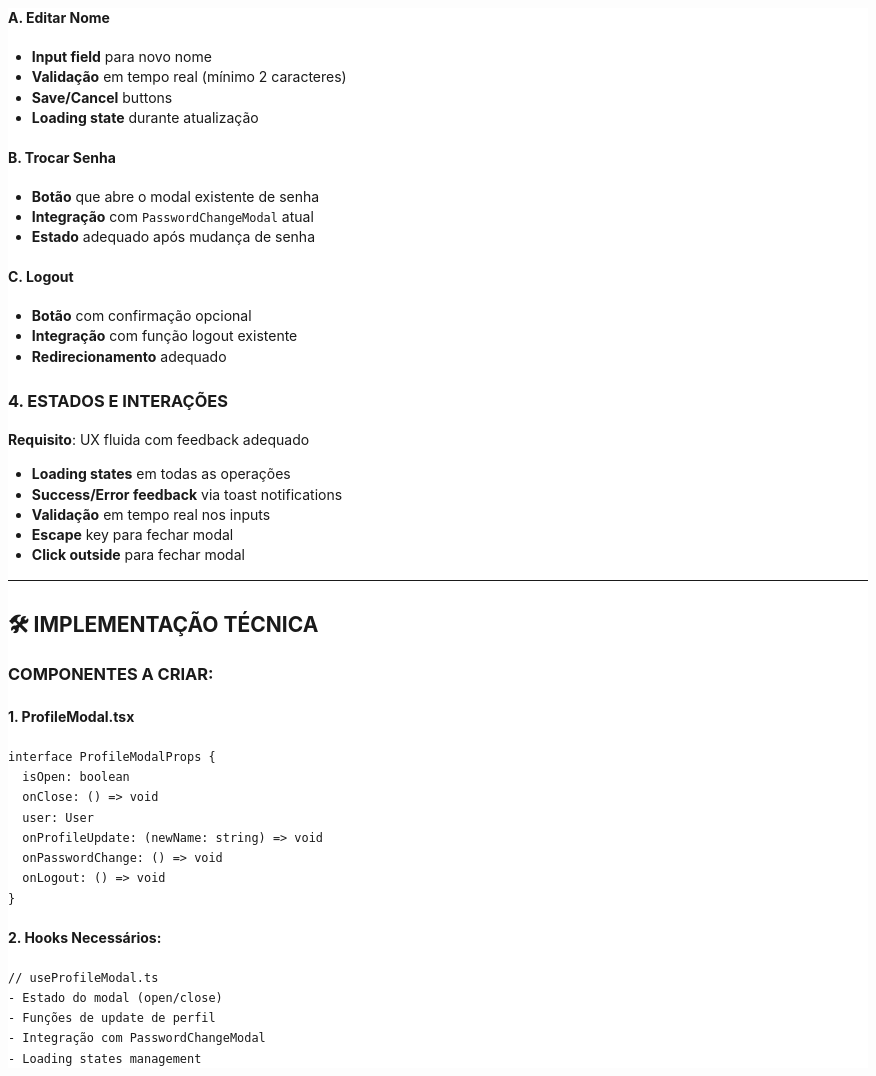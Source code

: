#### A. Editar Nome
- **Input field** para novo nome
- **Validação** em tempo real (mínimo 2 caracteres)
- **Save/Cancel** buttons
- **Loading state** durante atualização

#### B. Trocar Senha  
- **Botão** que abre o modal existente de senha
- **Integração** com `PasswordChangeModal` atual
- **Estado** adequado após mudança de senha

#### C. Logout
- **Botão** com confirmação opcional
- **Integração** com função logout existente
- **Redirecionamento** adequado

### 4. ESTADOS E INTERAÇÕES
**Requisito**: UX fluida com feedback adequado
- **Loading states** em todas as operações
- **Success/Error feedback** via toast notifications
- **Validação** em tempo real nos inputs
- **Escape** key para fechar modal
- **Click outside** para fechar modal

---

## 🛠️ IMPLEMENTAÇÃO TÉCNICA

### COMPONENTES A CRIAR:

#### 1. ProfileModal.tsx
```tsx
interface ProfileModalProps {
  isOpen: boolean
  onClose: () => void
  user: User
  onProfileUpdate: (newName: string) => void
  onPasswordChange: () => void
  onLogout: () => void
}
```

#### 2. Hooks Necessários:
```tsx
// useProfileModal.ts
- Estado do modal (open/close)
- Funções de update de perfil
- Integração com PasswordChangeModal
- Loading states management
```
